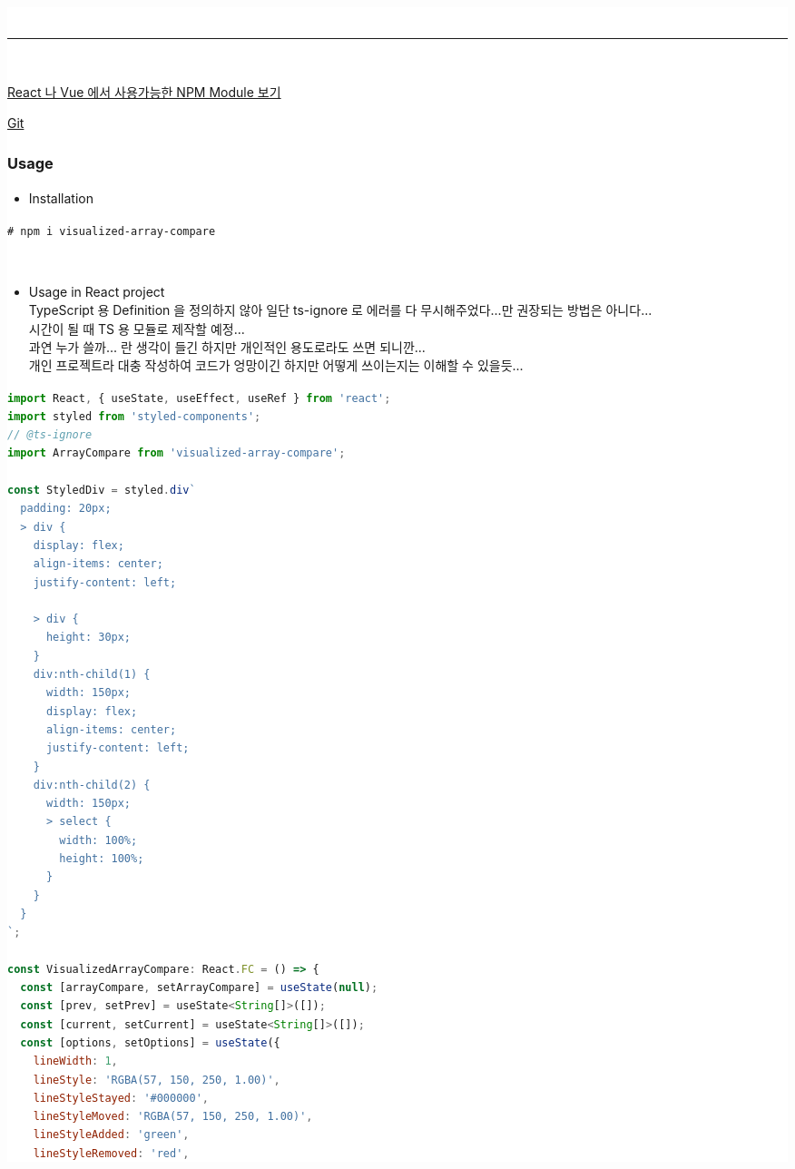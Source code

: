 &nbsp;&nbsp;  

---
&nbsp;&nbsp;  

[React 나 Vue 에서 사용가능한 NPM Module 보기](https://www.npmjs.com/package/visualized-array-compare)  

[Git](https://github.com/cheonsoo/visualized-array-compare)  

### Usage
* Installation
```
# npm i visualized-array-compare
```
&nbsp;


* Usage in React project  
TypeScript 용 Definition 을 정의하지 않아 일단 ts-ignore 로 에러를 다 무시해주었다...만 권장되는 방법은 아니다...  
시간이 될 때 TS 용 모듈로 제작할 예정...  
과연 누가 쓸까... 란 생각이 들긴 하지만 개인적인 용도로라도 쓰면 되니깐...  
개인 프로젝트라 대충 작성하여 코드가 엉망이긴 하지만 어떻게 쓰이는지는 이해할 수 있을듯...  

```js
import React, { useState, useEffect, useRef } from 'react';
import styled from 'styled-components';
// @ts-ignore
import ArrayCompare from 'visualized-array-compare';

const StyledDiv = styled.div`
  padding: 20px;
  > div {
    display: flex;
    align-items: center;
    justify-content: left;

    > div {
      height: 30px;
    }
    div:nth-child(1) {
      width: 150px;
      display: flex;
      align-items: center;
      justify-content: left;
    }
    div:nth-child(2) {
      width: 150px;
      > select {
        width: 100%;
        height: 100%;
      }
    }
  }
`;

const VisualizedArrayCompare: React.FC = () => {
  const [arrayCompare, setArrayCompare] = useState(null);
  const [prev, setPrev] = useState<String[]>([]);
  const [current, setCurrent] = useState<String[]>([]);
  const [options, setOptions] = useState({
    lineWidth: 1,
    lineStyle: 'RGBA(57, 150, 250, 1.00)',
    lineStyleStayed: '#000000',
    lineStyleMoved: 'RGBA(57, 150, 250, 1.00)',
    lineStyleAdded: 'green',
    lineStyleRemoved: 'red',
```